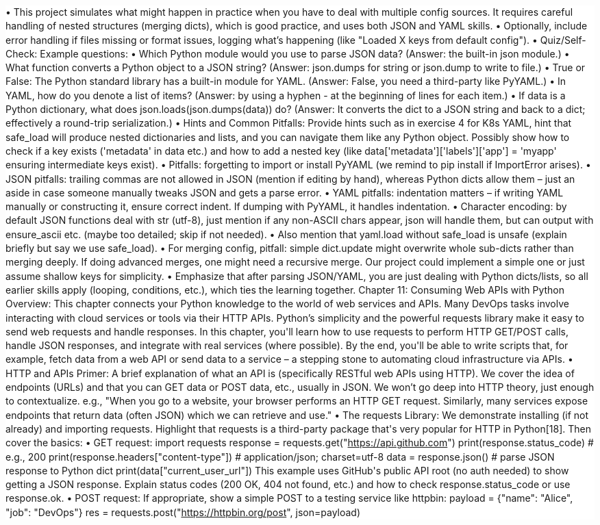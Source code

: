 •	This project simulates what might happen in practice when you have to deal with multiple config sources. It requires careful handling of nested structures (merging dicts), which is good practice, and uses both JSON and YAML skills.
•	Optionally, include error handling if files missing or format issues, logging what’s happening (like "Loaded X keys from default config").
•	Quiz/Self-Check: Example questions:
•	Which Python module would you use to parse JSON data? (Answer: the built-in json module.)
•	What function converts a Python object to a JSON string? (Answer: json.dumps for string or json.dump to write to file.)
•	True or False: The Python standard library has a built-in module for YAML. (Answer: False, you need a third-party like PyYAML.)
•	In YAML, how do you denote a list of items? (Answer: by using a hyphen - at the beginning of lines for each item.)
•	If data is a Python dictionary, what does json.loads(json.dumps(data)) do? (Answer: It converts the dict to a JSON string and back to a dict; effectively a round-trip serialization.)
•	Hints and Common Pitfalls: Provide hints such as in exercise 4 for K8s YAML, hint that safe_load will produce nested dictionaries and lists, and you can navigate them like any Python object. Possibly show how to check if a key exists ('metadata' in data etc.) and how to add a nested key (like data['metadata']['labels']['app'] = 'myapp' ensuring intermediate keys exist).
•	Pitfalls: forgetting to import or install PyYAML (we remind to pip install if ImportError arises).
•	JSON pitfalls: trailing commas are not allowed in JSON (mention if editing by hand), whereas Python dicts allow them – just an aside in case someone manually tweaks JSON and gets a parse error.
•	YAML pitfalls: indentation matters – if writing YAML manually or constructing it, ensure correct indent. If dumping with PyYAML, it handles indentation.
•	Character encoding: by default JSON functions deal with str (utf-8), just mention if any non-ASCII chars appear, json will handle them, but can output with ensure_ascii etc. (maybe too detailed; skip if not needed).
•	Also mention that yaml.load without safe_load is unsafe (explain briefly but say we use safe_load).
•	For merging config, pitfall: simple dict.update might overwrite whole sub-dicts rather than merging deeply. If doing advanced merges, one might need a recursive merge. Our project could implement a simple one or just assume shallow keys for simplicity.
•	Emphasize that after parsing JSON/YAML, you are just dealing with Python dicts/lists, so all earlier skills apply (looping, conditions, etc.), which ties the learning together.
Chapter 11: Consuming Web APIs with Python
Overview: This chapter connects your Python knowledge to the world of web services and APIs. Many DevOps tasks involve interacting with cloud services or tools via their HTTP APIs. Python’s simplicity and the powerful requests library make it easy to send web requests and handle responses. In this chapter, you'll learn how to use requests to perform HTTP GET/POST calls, handle JSON responses, and integrate with real services (where possible). By the end, you'll be able to write scripts that, for example, fetch data from a web API or send data to a service – a stepping stone to automating cloud infrastructure via APIs.
•	HTTP and APIs Primer: A brief explanation of what an API is (specifically RESTful web APIs using HTTP). We cover the idea of endpoints (URLs) and that you can GET data or POST data, etc., usually in JSON. We won’t go deep into HTTP theory, just enough to contextualize. e.g., "When you go to a website, your browser performs an HTTP GET request. Similarly, many services expose endpoints that return data (often JSON) which we can retrieve and use."
•	The requests Library: We demonstrate installing (if not already) and importing requests. Highlight that requests is a third-party package that's very popular for HTTP in Python[18]. Then cover the basics:
•	GET request:
 	import requests
response = requests.get("https://api.github.com")
print(response.status_code)    # e.g., 200
print(response.headers["content-type"])  # application/json; charset=utf-8
data = response.json()        # parse JSON response to Python dict
print(data["current_user_url"]) 
 	This example uses GitHub's public API root (no auth needed) to show getting a JSON response. Explain status codes (200 OK, 404 not found, etc.) and how to check response.status_code or use response.ok.
•	POST request: If appropriate, show a simple POST to a testing service like httpbin:
 	payload = {"name": "Alice", "job": "DevOps"}
res = requests.post("https://httpbin.org/post", json=payload)